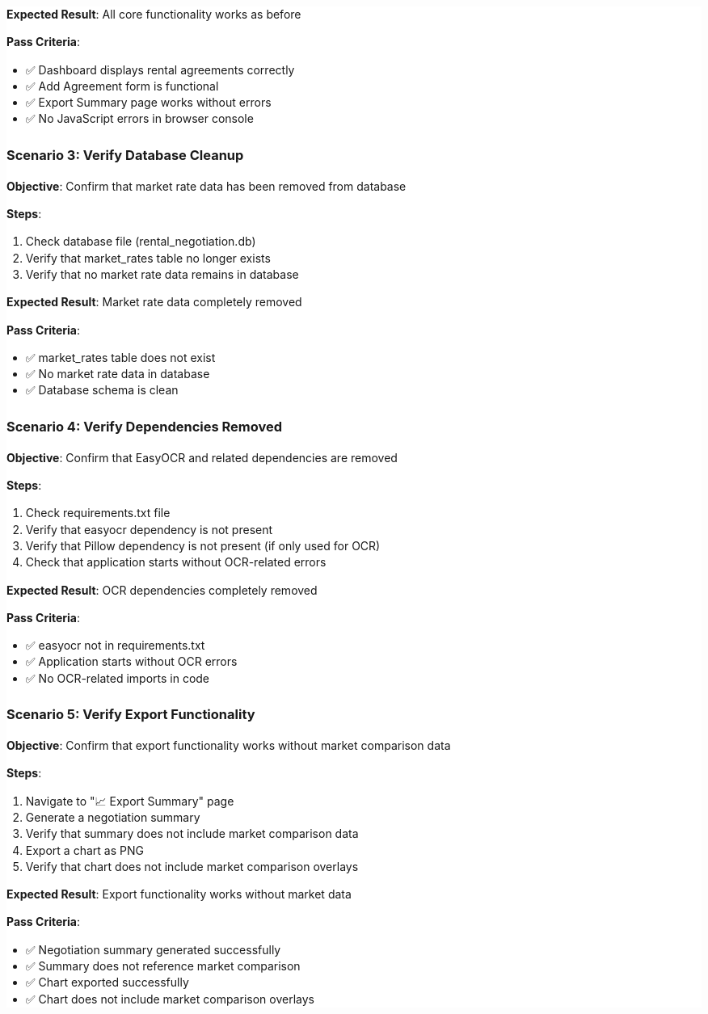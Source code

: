 **Expected Result**: All core functionality works as before

**Pass Criteria**:
- ✅ Dashboard displays rental agreements correctly
- ✅ Add Agreement form is functional
- ✅ Export Summary page works without errors
- ✅ No JavaScript errors in browser console

### Scenario 3: Verify Database Cleanup

**Objective**: Confirm that market rate data has been removed from database

**Steps**:
1. Check database file (rental_negotiation.db)
2. Verify that market_rates table no longer exists
3. Verify that no market rate data remains in database

**Expected Result**: Market rate data completely removed

**Pass Criteria**:
- ✅ market_rates table does not exist
- ✅ No market rate data in database
- ✅ Database schema is clean

### Scenario 4: Verify Dependencies Removed

**Objective**: Confirm that EasyOCR and related dependencies are removed

**Steps**:
1. Check requirements.txt file
2. Verify that easyocr dependency is not present
3. Verify that Pillow dependency is not present (if only used for OCR)
4. Check that application starts without OCR-related errors

**Expected Result**: OCR dependencies completely removed

**Pass Criteria**:
- ✅ easyocr not in requirements.txt
- ✅ Application starts without OCR errors
- ✅ No OCR-related imports in code

### Scenario 5: Verify Export Functionality

**Objective**: Confirm that export functionality works without market comparison data

**Steps**:
1. Navigate to "📈 Export Summary" page
2. Generate a negotiation summary
3. Verify that summary does not include market comparison data
4. Export a chart as PNG
5. Verify that chart does not include market comparison overlays

**Expected Result**: Export functionality works without market data

**Pass Criteria**:
- ✅ Negotiation summary generated successfully
- ✅ Summary does not reference market comparison
- ✅ Chart exported successfully
- ✅ Chart does not include market comparison overlays
